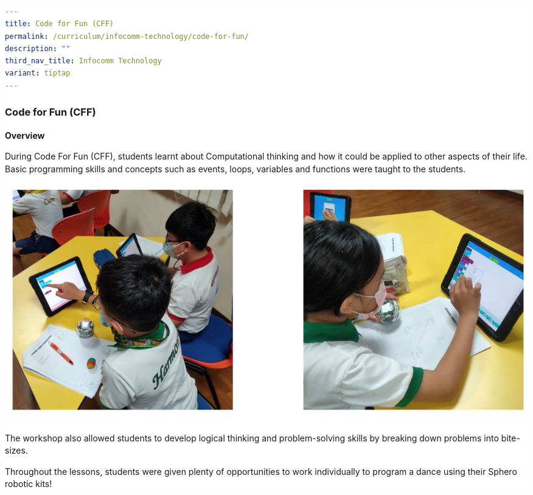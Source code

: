 ```yaml
---
title: Code for Fun (CFF)
permalink: /curriculum/infocomm-technology/code-for-fun/
description: ""
third_nav_title: Infocomm Technology
variant: tiptap
---
```

### Code for Fun (CFF)

**Overview**

During Code For Fun (CFF), students learnt about Computational thinking and how it could be applied to other aspects of their life. Basic programming skills and concepts such as events, loops, variables and functions were taught to the students.

<img src="/images/cff1.png" style="width:200%">

The workshop also allowed students to develop logical thinking and problem-solving skills by breaking down problems into bite-sizes.

Throughout the lessons, students were given plenty of opportunities to work individually to program a dance using their Sphero robotic kits!
